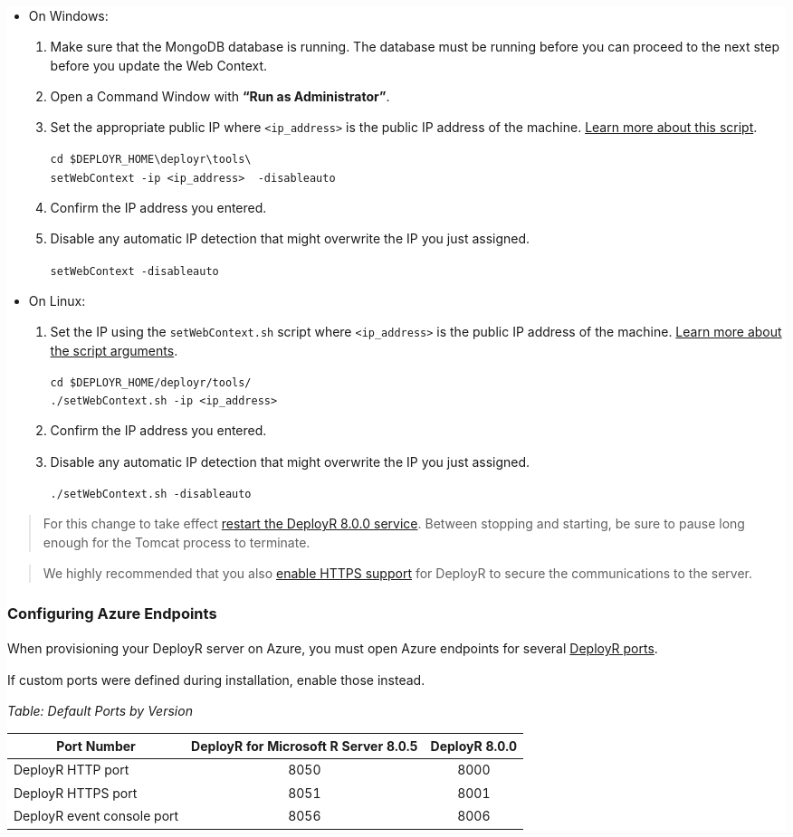    + On Windows:

     1. Make sure that the MongoDB database is running. The database must be running before you can proceed to the next step before you update the Web Context.

     1. Open a Command Window with **“Run as Administrator”**.

     1. Set the appropriate public IP where `<ip_address>` is the public IP address of the machine. [Learn more about this script](deployr-admin-diagnostics-troubleshooting.md#set-context-800).
        ```NA
        cd $DEPLOYR_HOME\deployr\tools\
        setWebContext -ip <ip_address>  -disableauto
        ```

     1. Confirm the IP address you entered.

     1. Disable any automatic IP detection that might overwrite the IP you just assigned.
        ```NA
        setWebContext -disableauto
        ```           

   + On Linux:

     1. Set the IP using the `setWebContext.sh` script where `<ip_address>` is the public IP address of the machine. [Learn more about the script arguments](deployr-admin-diagnostics-troubleshooting.md#set-context-800).
        ```NA
        cd $DEPLOYR_HOME/deployr/tools/
        ./setWebContext.sh -ip <ip_address>
        ```

     1. Confirm the IP address you entered.

     1. Disable any automatic IP detection that might overwrite the IP you just assigned.
        ```NA
        ./setWebContext.sh -disableauto
        ```

   >For this change to take effect [restart the DeployR 8.0.0 service](deployr-common-administration-tasks.md#startstop). Between stopping and starting, be sure to pause long enough for the Tomcat process to terminate.

>We highly recommended that you also [enable HTTPS support](../operationalize/configure-https.md) for DeployR to secure the communications to the server.

<a name="configuring-azure-endpoints"></a>

### Configuring Azure Endpoints

When provisioning your DeployR server on Azure, you must open Azure endpoints for several [DeployR ports](deployr-installing-configuring.md#updating-your-firewall). 

If custom ports were defined during installation, enable those instead.

_Table: Default Ports by Version_


|        Port Number         | DeployR for Microsoft R Server 8.0.5 | DeployR 8.0.0 |
|----------------------------|:------------------------------------:|:-------------:|
|     DeployR HTTP port      |                 8050                 |     8000      |
|     DeployR HTTPS port     |                 8051                 |     8001      |
| DeployR event console port |                 8056                 |     8006      |
